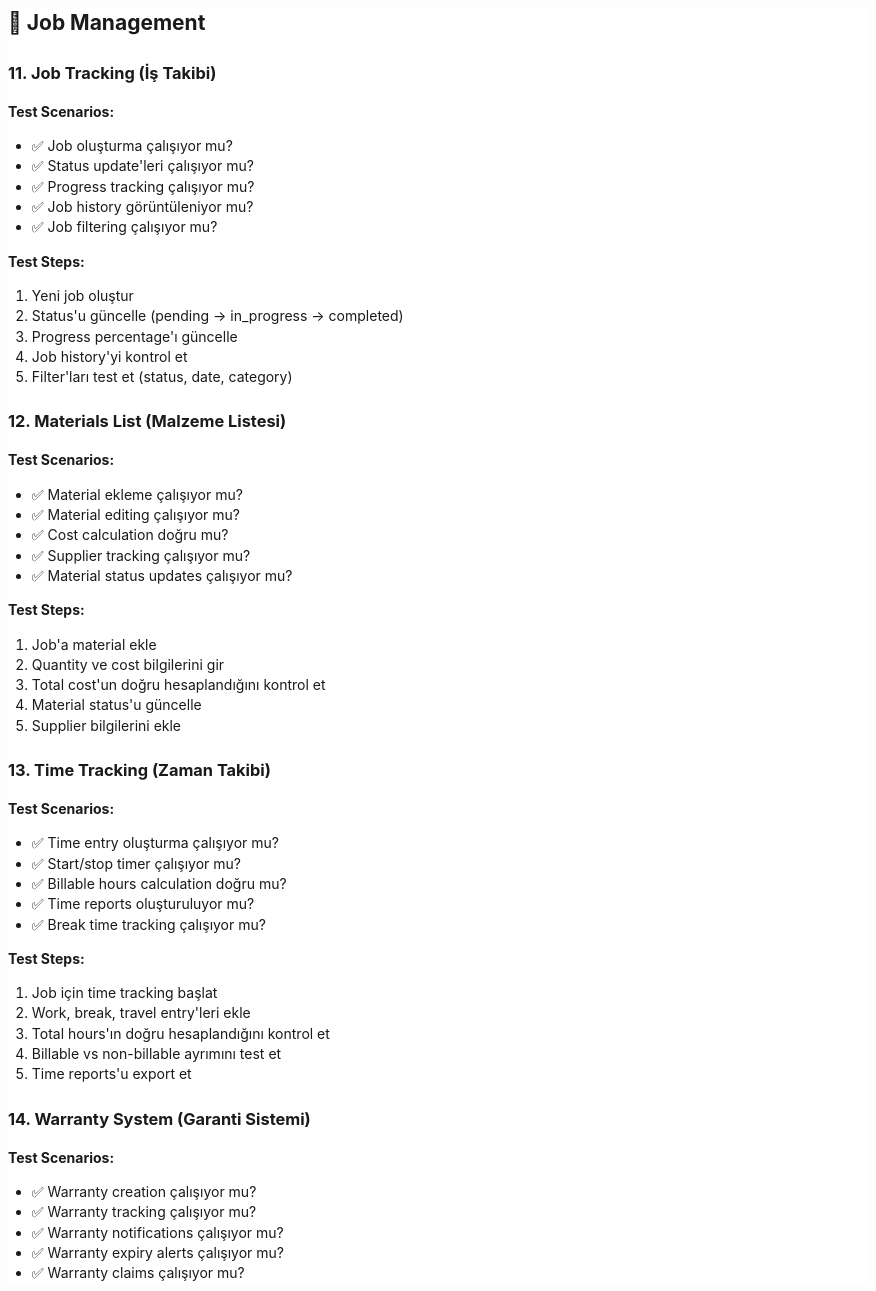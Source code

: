 ## 💼 Job Management

### 11. Job Tracking (İş Takibi)
**Test Scenarios:**
- ✅ Job oluşturma çalışıyor mu?
- ✅ Status update'leri çalışıyor mu?
- ✅ Progress tracking çalışıyor mu?
- ✅ Job history görüntüleniyor mu?
- ✅ Job filtering çalışıyor mu?

**Test Steps:**
1. Yeni job oluştur
2. Status'u güncelle (pending → in_progress → completed)
3. Progress percentage'ı güncelle
4. Job history'yi kontrol et
5. Filter'ları test et (status, date, category)

### 12. Materials List (Malzeme Listesi)
**Test Scenarios:**
- ✅ Material ekleme çalışıyor mu?
- ✅ Material editing çalışıyor mu?
- ✅ Cost calculation doğru mu?
- ✅ Supplier tracking çalışıyor mu?
- ✅ Material status updates çalışıyor mu?

**Test Steps:**
1. Job'a material ekle
2. Quantity ve cost bilgilerini gir
3. Total cost'un doğru hesaplandığını kontrol et
4. Material status'u güncelle
5. Supplier bilgilerini ekle

### 13. Time Tracking (Zaman Takibi)
**Test Scenarios:**
- ✅ Time entry oluşturma çalışıyor mu?
- ✅ Start/stop timer çalışıyor mu?
- ✅ Billable hours calculation doğru mu?
- ✅ Time reports oluşturuluyor mu?
- ✅ Break time tracking çalışıyor mu?

**Test Steps:**
1. Job için time tracking başlat
2. Work, break, travel entry'leri ekle
3. Total hours'ın doğru hesaplandığını kontrol et
4. Billable vs non-billable ayrımını test et
5. Time reports'u export et

### 14. Warranty System (Garanti Sistemi)
**Test Scenarios:**
- ✅ Warranty creation çalışıyor mu?
- ✅ Warranty tracking çalışıyor mu?
- ✅ Warranty notifications çalışıyor mu?
- ✅ Warranty expiry alerts çalışıyor mu?
- ✅ Warranty claims çalışıyor mu?
